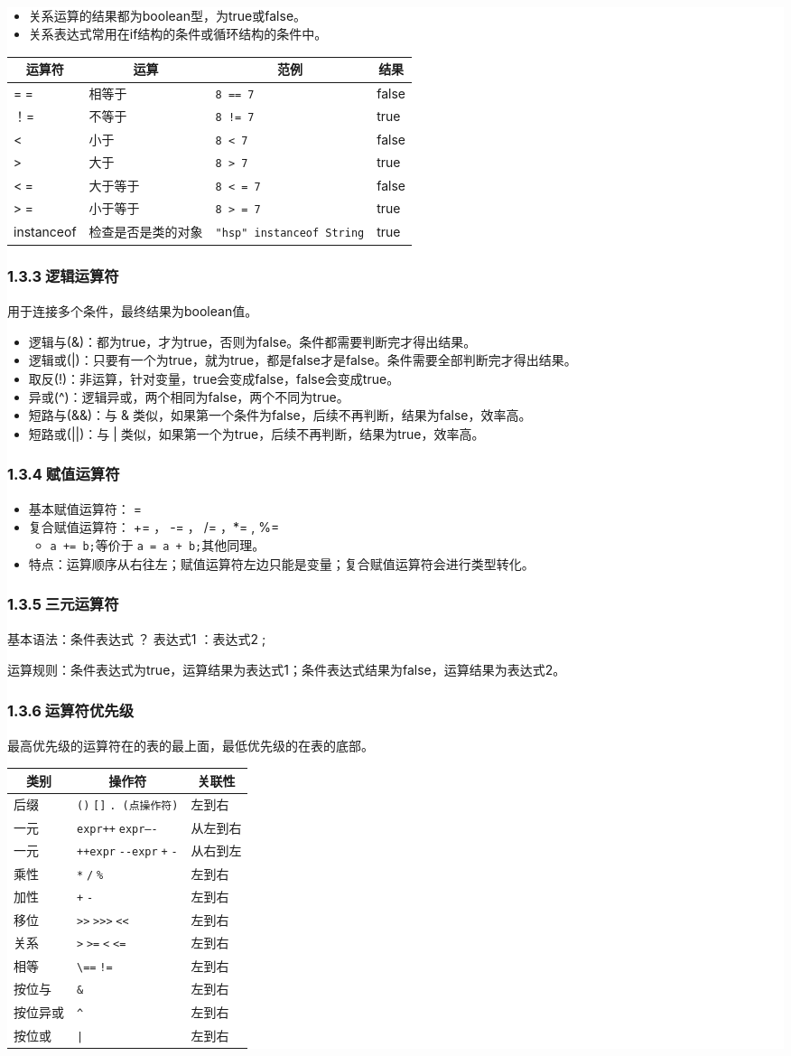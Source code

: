 *   关系运算的结果都为boolean型，为true或false。
*   关系表达式常用在if结构的条件或循环结构的条件中。

| 运算符 | 运算  | 范例  | 结果  |
| --- | --- | --- | --- |
| \= = | 相等于 | `8 == 7` | false |
| ！=  | 不等于 | `8 != 7` | true |
| <   | 小于  | `8 < 7` | false |
| \>  | 大于  | `8 > 7` | true |
| < = | 大于等于 | `8 < = 7` | false |
| \> = | 小于等于 | `8 > = 7 `| true |
| instanceof | 检查是否是类的对象 | `"hsp" instanceof String` | true |

### 1.3.3 逻辑运算符

用于连接多个条件，最终结果为boolean值。

*   逻辑与(&)：都为true，才为true，否则为false。条件都需要判断完才得出结果。
*   逻辑或(|)：只要有一个为true，就为true，都是false才是false。条件需要全部判断完才得出结果。
*   取反(!)：非运算，针对变量，true会变成false，false会变成true。
*   异或(^)：逻辑异或，两个相同为false，两个不同为true。
*   短路与(&&)：与 & 类似，如果第一个条件为false，后续不再判断，结果为false，效率高。
*   短路或(||)：与 | 类似，如果第一个为true，后续不再判断，结果为true，效率高。

### 1.3.4 赋值运算符

*   基本赋值运算符： =
*   复合赋值运算符： += ， -= ， /= ，\*= , %=
    *   `a += b;`等价于 `a = a + b;`其他同理。
*   特点：运算顺序从右往左；赋值运算符左边只能是变量；复合赋值运算符会进行类型转化。

###  1.3.5 三元运算符

基本语法：条件表达式 ？ 表达式1 ：表达式2 ;

运算规则：条件表达式为true，运算结果为表达式1；条件表达式结果为false，运算结果为表达式2。

### 1.3.6 运算符优先级

最高优先级的运算符在的表的最上面，最低优先级的在表的底部。

| 类别  | 操作符 | 关联性 |
| --- | --- | --- |
| 后缀  | `()` `[]` `. (点操作符)` | 左到右 |
| 一元  | `expr++` `expr–-` | 从左到右 |
| 一元  | `++expr` `--expr` `+` `-`  | 从右到左 |
| 乘性  | `*` `/` `%` | 左到右 |
| 加性  | `+` `-` | 左到右 |
| 移位  | `>>` `>>>` `<<` | 左到右 |
| 关系  | `>` `>=` `<` `<=` | 左到右 |
| 相等  | `\==` `!=` | 左到右 |
| 按位与 | `&`  | 左到右 |
| 按位异或 | `^`| 左到右 |
| 按位或 | `\|`  | 左到右 |